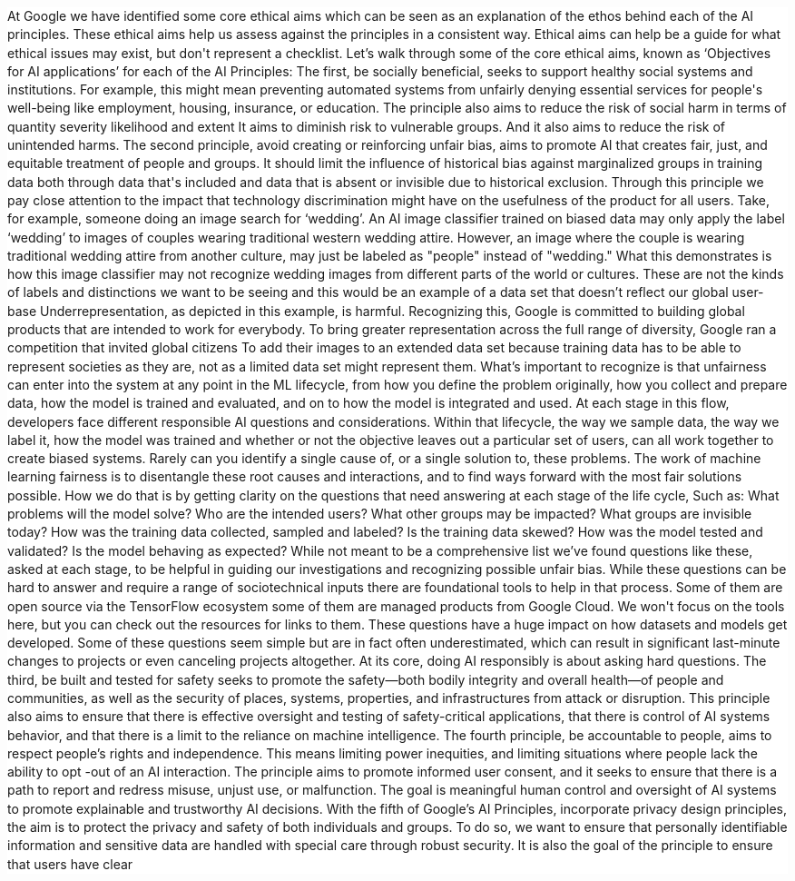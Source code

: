 At Google we have identified some core ethical aims which can be seen as an explanation of the ethos behind each of the AI principles. These ethical aims help us assess against the principles in a consistent way. Ethical aims can help be a guide for what ethical issues may exist, but don't represent a checklist. Let’s walk through some of the core ethical aims, known as ‘Objectives for AI applications’ for each of the AI Principles: The first, be socially beneficial, seeks to support healthy social systems and institutions. For example, this might mean preventing automated systems from unfairly denying essential services for people's well-being like employment, housing, insurance, or education. The principle also aims to reduce the risk of social harm in terms of quantity severity likelihood and extent It aims to diminish risk to vulnerable groups. And it also aims to reduce the risk of unintended harms. The second principle, avoid creating or reinforcing unfair bias, aims to promote AI that creates fair, just, and equitable treatment of people and groups. It should limit the influence of historical bias against marginalized groups in training data both through data that's included and data that is absent or invisible due to historical exclusion. Through this principle we pay close attention to the impact that technology discrimination might have on the usefulness of the product for all users. Take, for example, someone doing an image search for ‘wedding’. An AI image classifier trained on biased data may only apply the label ‘wedding’ to images of couples wearing traditional western wedding attire. However, an image where the couple is wearing traditional wedding attire from another culture, may just be labeled as "people" instead of "wedding." What this demonstrates is how this image classifier may not recognize wedding images from different parts of the world or cultures. These are not the kinds of labels and distinctions we want to be seeing and this would be an example of a data set that doesn’t reflect our global user-base Underrepresentation, as depicted in this example, is harmful. Recognizing this, Google is committed to building global products that are intended to work for everybody. To bring greater representation across the full range of diversity, Google ran a competition that invited global citizens To add their images to an extended data set because training data has to be able to represent societies as they are, not as a limited data set might represent them. What’s important to recognize is that unfairness can enter into the system at any point in the ML lifecycle, from how you define the problem originally, how you collect and prepare data, how the model is trained and evaluated, and on to how the model is integrated and used. At each stage in this flow, developers face different responsible AI questions and considerations. Within that lifecycle, the way we sample data, the way we label it, how the model was trained and whether or not the objective leaves out a particular set of users, can all work together to create biased systems. Rarely can you identify a single cause of, or a single solution to, these problems. The work of machine learning fairness is to disentangle these root causes and interactions, and to find ways forward with the most fair solutions possible. How we do that is by getting clarity on the questions that need answering at each stage of the life cycle, Such as: What problems will the model solve? Who are the intended users? What other groups may be impacted? What groups are invisible today? How was the training data collected, sampled and labeled? Is the training data skewed? How was the model tested and validated? Is the model behaving as expected? While not meant to be a comprehensive list we’ve found questions like these, asked at each stage, to be helpful in guiding our investigations and recognizing possible unfair bias. While these questions can be hard to answer and require a range of sociotechnical inputs there are foundational tools to help in that process. Some of them are open source via the TensorFlow ecosystem some of them are managed products from Google Cloud. We won't focus on the tools here, but you can check out the resources for links to them. These questions have a huge impact on how datasets and models get developed. Some of these questions seem simple but are in fact often underestimated, which can result in significant last-minute changes to projects or even canceling projects altogether. At its core, doing AI responsibly is about asking hard questions. The third, be built and tested for safety seeks to promote the safety—both bodily integrity and overall health—of people and communities, as well as the security of places, systems, properties, and infrastructures from attack or disruption. This principle also aims to ensure that there is effective oversight and testing of safety-critical applications, that there is control of AI systems behavior, and that there is a limit to the reliance on machine intelligence. The fourth principle, be accountable to people, aims to respect people’s rights and independence. This means limiting power inequities, and limiting situations where people lack the ability to opt -out of an AI interaction. The principle aims to promote informed user consent, and it seeks to ensure that there is a path to report and redress misuse, unjust use, or malfunction. The goal is meaningful human control and oversight of AI systems to promote explainable and trustworthy AI decisions. With the fifth of Google’s AI Principles, incorporate privacy design principles, the aim is to protect the privacy and safety of both individuals and groups. To do so, we want to ensure that personally identifiable information and sensitive data are handled with special care through robust security. It is also the goal of the principle to ensure that users have clear